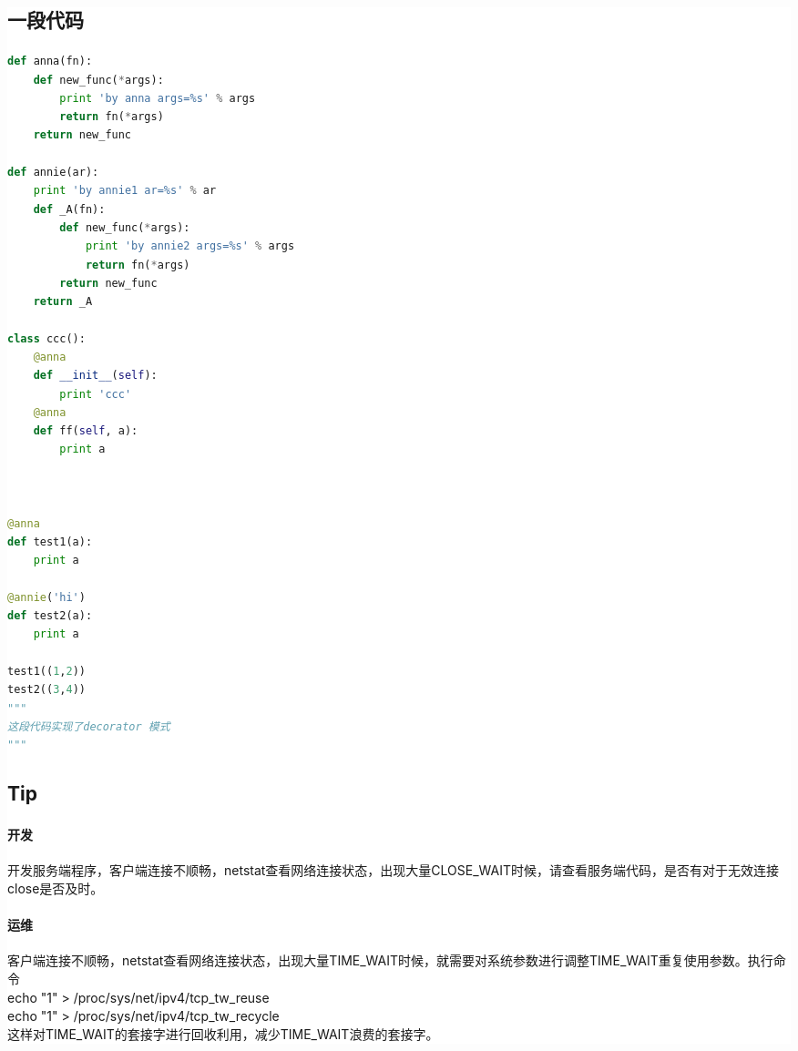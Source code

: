 一段代码
--------
```Python
def anna(fn):
    def new_func(*args):
        print 'by anna args=%s' % args
        return fn(*args)
    return new_func

def annie(ar):
    print 'by annie1 ar=%s' % ar
    def _A(fn):
        def new_func(*args):
            print 'by annie2 args=%s' % args
            return fn(*args)
        return new_func
    return _A
    
class ccc():
    @anna
    def __init__(self):
        print 'ccc'
    @anna
    def ff(self, a):
        print a



@anna
def test1(a):
    print a

@annie('hi')
def test2(a):
    print a

test1((1,2))
test2((3,4))
"""
这段代码实现了decorator 模式
"""
```
Tip
-------
#### 开发
开发服务端程序，客户端连接不顺畅，netstat查看网络连接状态，出现大量CLOSE_WAIT时候，请查看服务端代码，是否有对于无效连接close是否及时。

#### 运维
客户端连接不顺畅，netstat查看网络连接状态，出现大量TIME_WAIT时候，就需要对系统参数进行调整TIME_WAIT重复使用参数。执行命令     
echo "1" > /proc/sys/net/ipv4/tcp_tw_reuse    
echo "1" > /proc/sys/net/ipv4/tcp_tw_recycle    
这样对TIME_WAIT的套接字进行回收利用，减少TIME_WAIT浪费的套接字。
